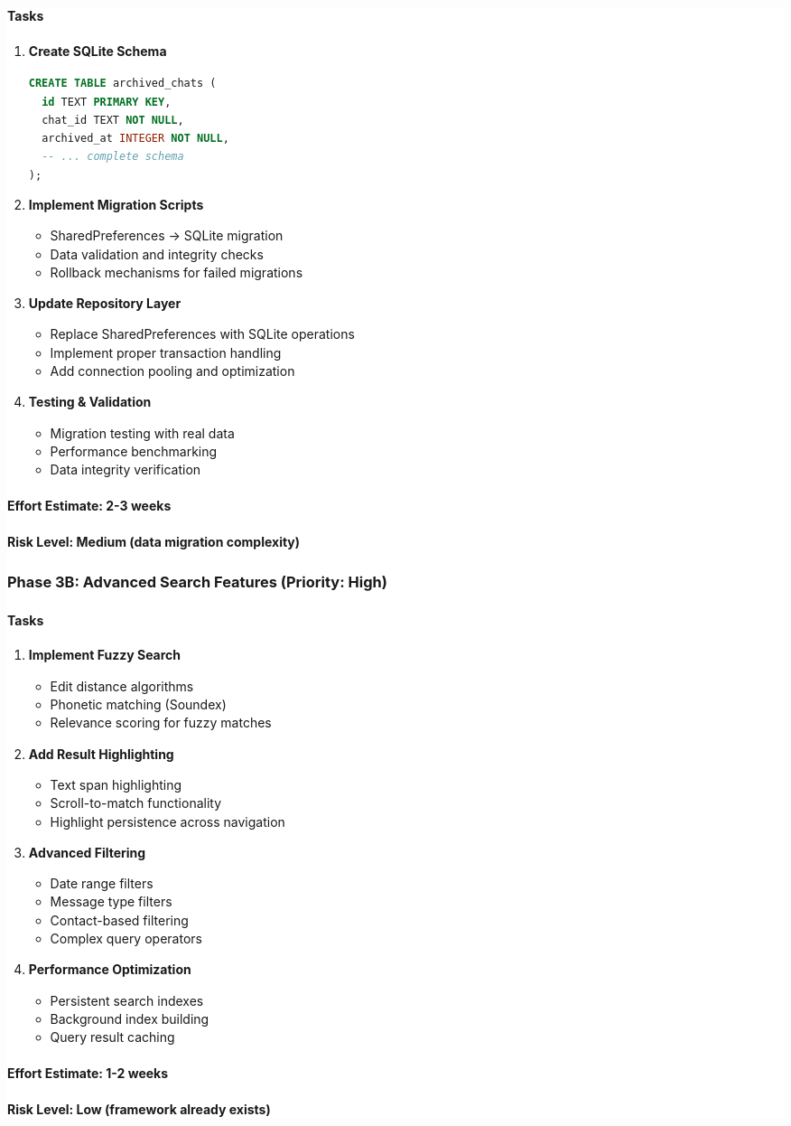 #### Tasks
1. **Create SQLite Schema**
   ```sql
   CREATE TABLE archived_chats (
     id TEXT PRIMARY KEY,
     chat_id TEXT NOT NULL,
     archived_at INTEGER NOT NULL,
     -- ... complete schema
   );
   ```

2. **Implement Migration Scripts**
   - SharedPreferences → SQLite migration
   - Data validation and integrity checks
   - Rollback mechanisms for failed migrations

3. **Update Repository Layer**
   - Replace SharedPreferences with SQLite operations
   - Implement proper transaction handling
   - Add connection pooling and optimization

4. **Testing & Validation**
   - Migration testing with real data
   - Performance benchmarking
   - Data integrity verification

#### Effort Estimate: 2-3 weeks
#### Risk Level: Medium (data migration complexity)

### Phase 3B: Advanced Search Features (Priority: High)

#### Tasks
1. **Implement Fuzzy Search**
   - Edit distance algorithms
   - Phonetic matching (Soundex)
   - Relevance scoring for fuzzy matches

2. **Add Result Highlighting**
   - Text span highlighting
   - Scroll-to-match functionality
   - Highlight persistence across navigation

3. **Advanced Filtering**
   - Date range filters
   - Message type filters
   - Contact-based filtering
   - Complex query operators

4. **Performance Optimization**
   - Persistent search indexes
   - Background index building
   - Query result caching

#### Effort Estimate: 1-2 weeks
#### Risk Level: Low (framework already exists)
